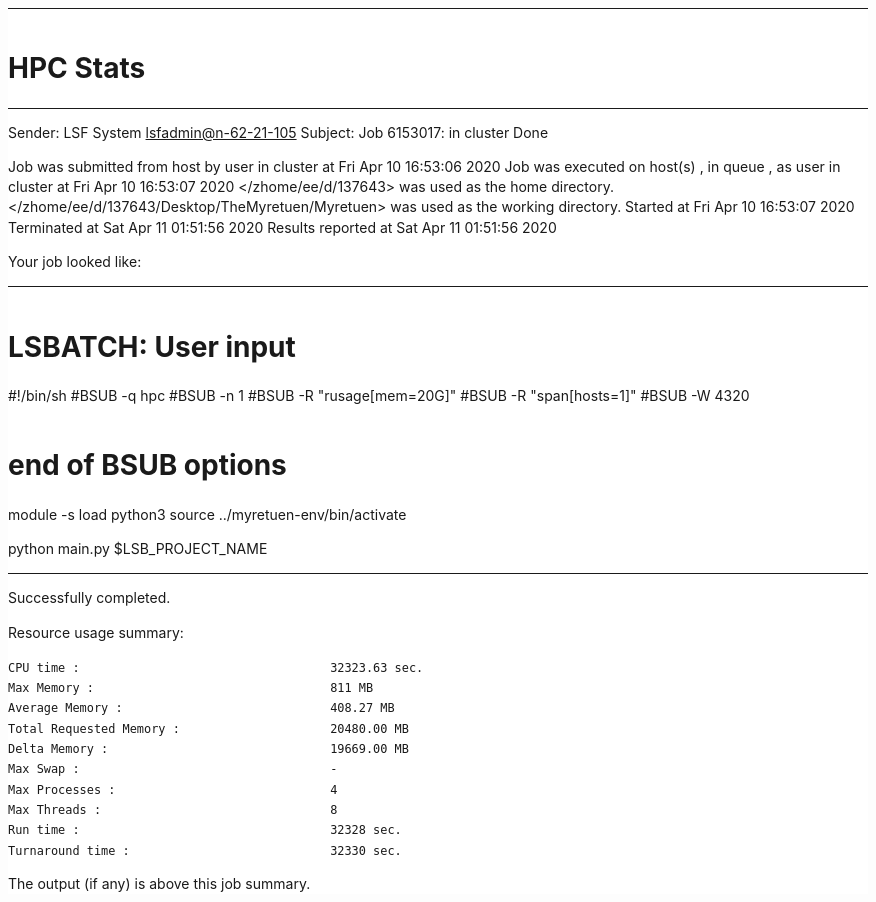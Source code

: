 ---------------------------------------------------------------------------------------------------------------------

# HPC Stats


------------------------------------------------------------
Sender: LSF System <lsfadmin@n-62-21-105>
Subject: Job 6153017: <NNAgent0BATCHSIZE200LR00005> in cluster <dcc> Done

Job <NNAgent0BATCHSIZE200LR00005> was submitted from host <n-62-30-6> by user <s183905> in cluster <dcc> at Fri Apr 10 16:53:06 2020
Job was executed on host(s) <n-62-21-105>, in queue <hpc>, as user <s183905> in cluster <dcc> at Fri Apr 10 16:53:07 2020
</zhome/ee/d/137643> was used as the home directory.
</zhome/ee/d/137643/Desktop/TheMyretuen/Myretuen> was used as the working directory.
Started at Fri Apr 10 16:53:07 2020
Terminated at Sat Apr 11 01:51:56 2020
Results reported at Sat Apr 11 01:51:56 2020

Your job looked like:

------------------------------------------------------------
# LSBATCH: User input
#!/bin/sh
#BSUB -q hpc
#BSUB -n 1
#BSUB -R "rusage[mem=20G]"
#BSUB -R "span[hosts=1]"
#BSUB -W 4320
# end of BSUB options

module -s load python3
source ../myretuen-env/bin/activate

python main.py $LSB_PROJECT_NAME


------------------------------------------------------------

Successfully completed.

Resource usage summary:

    CPU time :                                   32323.63 sec.
    Max Memory :                                 811 MB
    Average Memory :                             408.27 MB
    Total Requested Memory :                     20480.00 MB
    Delta Memory :                               19669.00 MB
    Max Swap :                                   -
    Max Processes :                              4
    Max Threads :                                8
    Run time :                                   32328 sec.
    Turnaround time :                            32330 sec.

The output (if any) is above this job summary.

